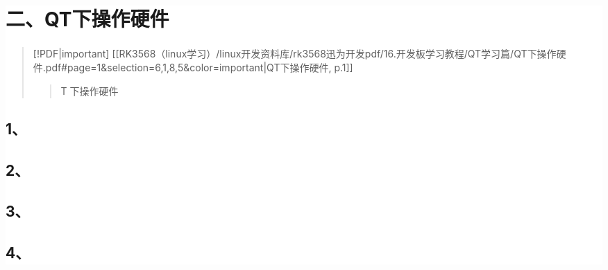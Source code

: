 ### 


### 


### 





# 二、QT下操作硬件
> [!PDF|important] [[RK3568（linux学习）/linux开发资料库/rk3568迅为开发pdf/16.开发板学习教程/QT学习篇/QT下操作硬件.pdf#page=1&selection=6,1,8,5&color=important|QT下操作硬件, p.1]]
> > T 下操作硬件
> 
> 


## 1、
### 


### 


### 


## 2、

### 


### 


### 



## 3、
### 


### 


### 



## 4、
### 


### 


### 
